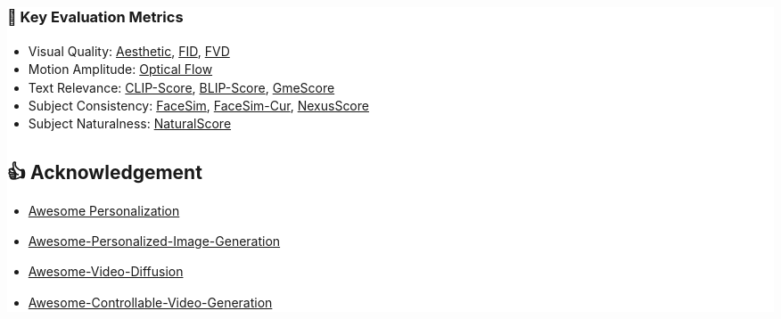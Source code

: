 
### 📏 Key Evaluation Metrics

- Visual Quality: [Aesthetic](https://github.com/christophschuhmann/improved-aesthetic-predictor), [FID](https://proceedings.neurips.cc/paper/2017/hash/8a1d694707eb0fefe65871369074926d-Abstract.html), [FVD](https://openreview.net/forum?id=rylgEULtdN)
- Motion Amplitude: [Optical Flow](https://arxiv.org/abs/2003.12039)
- Text Relevance: [CLIP-Score](https://arxiv.org/abs/2104.08718), [BLIP-Score](http://arxiv.org/abs/2201.12086), [GmeScore](https://github.com/PKU-YuanGroup/OpenS2V-Nexus)
- Subject Consistency: [FaceSim](https://github.com/deepinsight/insightface), [FaceSim-Cur](https://github.com/PKU-YuanGroup/ConsisID), [NexusScore](https://github.com/PKU-YuanGroup/OpenS2V-Nexus)
- Subject Naturalness: [NaturalScore](https://github.com/PKU-YuanGroup/OpenS2V-Nexus)

## 👍 Acknowledgement

* [Awesome Personalization](https://github.com/zhangxulu1996/awesome-personalization)

* [Awesome-Personalized-Image-Generation](https://github.com/csyxwei/Awesome-Personalized-Image-Generation)

* [Awesome-Video-Diffusion](https://github.com/showlab/Awesome-Video-Diffusion)

* [Awesome-Controllable-Video-Generation](https://github.com/mayuelala/Awesome-Controllable-Video-Generation?tab=readme-ov-file#---personalized--motion)

  
